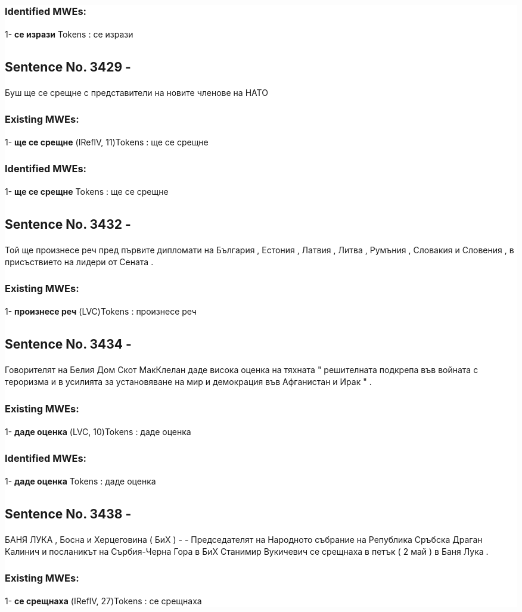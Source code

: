 ### Identified MWEs: 
1- **се изрази** Tokens : 
се
изрази

## Sentence No. 3429 - 
Буш ще се срещне с представители на новите членове на НАТО
### Existing MWEs: 
1- **ще се срещне** (IReflV, 11)Tokens : 
ще
се
срещне

### Identified MWEs: 
1- **ще се срещне** Tokens : 
ще
се
срещне

## Sentence No. 3432 - 
Той ще произнесе реч пред първите дипломати на България , Естония , Латвия , Литва , Румъния , Словакия и Словения , в присъствието на лидери от Сената .
### Existing MWEs: 
1- **произнесе реч** (LVC)Tokens : 
произнесе
реч

## Sentence No. 3434 - 
Говорителят на Белия Дом Скот МакКлелан даде висока оценка на тяхната &quot; решителната подкрепа във войната с тероризма и в усилията за установяване на мир и демокрация във Афганистан и Ирак &quot; .
### Existing MWEs: 
1- **даде оценка** (LVC, 10)Tokens : 
даде
оценка

### Identified MWEs: 
1- **даде оценка** Tokens : 
даде
оценка

## Sentence No. 3438 - 
БАНЯ ЛУКА , Босна и Херцеговина ( БиХ ) - - Председателят на Народното събрание на Република Сръбска Драган Калинич и посланикът на Сърбия-Черна Гора в БиХ Станимир Вукичевич се срещнаха в петък ( 2 май ) в Баня Лука .
### Existing MWEs: 
1- **се срещнаха** (IReflV, 27)Tokens : 
се
срещнаха
